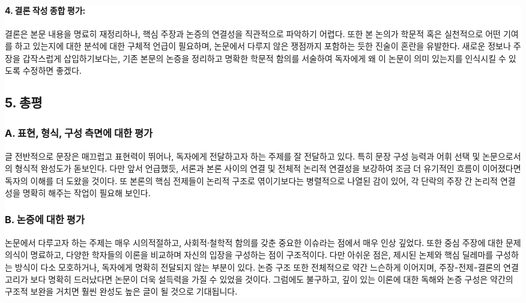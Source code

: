 #### **4. 결론 작성 종합 평가**: 
결론은 본문 내용을 명료히 재정리하나, 핵심 주장과 논증의 연결성을 직관적으로 파악하기 어렵다. 또한 본 논의가 학문적 혹은 실천적으로 어떤 기여를 하고 있는지에 대한 분석에 대한 구체적 언급이 필요하며, 논문에서 다루지 않은 쟁점까지 포함하는 듯한 진술이 혼란을 유발한다. 새로운 정보나 주장을 갑작스럽게 삽입하기보다는, 기존 본문의 논증을 정리하고 명확한 학문적 함의를 서술하여 독자에게 왜 이 논문이 의미 있는지를 인식시킬 수 있도록 수정하면 좋겠다.

## 5. 총평

### A. 표현, 형식, 구성 측면에 대한 평가
글 전반적으로 문장은 매끄럽고 표현력이 뛰어나, 독자에게 전달하고자 하는 주제를 잘 전달하고 있다. 특히 문장 구성 능력과 어휘 선택 및 논문으로서의 형식적 완성도가 돋보인다. 다만 앞서 언급했듯, 서론과 본론 사이의 연결 및  전체적 논리적 연결성을 보강하여 조금 더 유기적인 흐름이 이어졌다면 독자의 이해를 더 도왔을 것이다. 또 본론의 핵심 전제들이 논리적 구조로 엮이기보다는 병렬적으로 나열된 감이 있어, 각 단락의 주장 간 논리적 연결성을 명확히 해주는 작업이 필요해 보인다.

### B. 논증에 대한 평가
논문에서 다루고자 하는 주제는 매우 시의적절하고, 사회적·철학적 함의를 갖춘 중요한 이슈라는 점에서 매우 인상 깊었다. 또한 중심 주장에 대한 문제의식이 명료하고, 다양한 학자들의 이론을 비교하며 자신의 입장을 구성하는 점이 구조적이다. 다만 아쉬운 점은, 제시된 논제와 핵심 딜레마를 구성하는 방식이 다소 모호하거나, 독자에게 명확히 전달되지 않는 부분이 있다. 논증 구조 또한 전체적으로 약간 느슨하게 이어지며, 주장-전제-결론의 연결고리가 보다 명확히 드러났다면 논문이 더욱 설득력을 가질 수 있었을 것이다. 그럼에도 불구하고, 깊이 있는 이론에 대한 독해와 논증 구성은 약간의 구조적 보완을 거치면 훨씬 완성도 높은 글이 될 것으로 기대됩니다. 